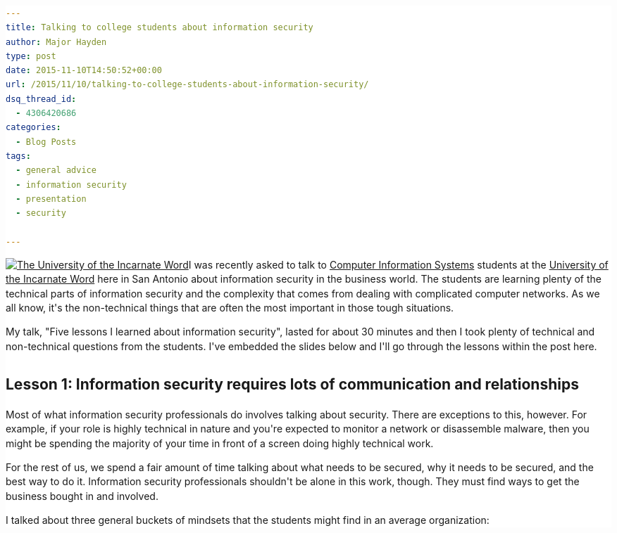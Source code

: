 ```yaml
---
title: Talking to college students about information security
author: Major Hayden
type: post
date: 2015-11-10T14:50:52+00:00
url: /2015/11/10/talking-to-college-students-about-information-security/
dsq_thread_id:
  - 4306420686
categories:
  - Blog Posts
tags:
  - general advice
  - information security
  - presentation
  - security

---
```

[<img src="/wp-content/uploads/2015/11/UIW_CIMG7805-e1447167032674.jpg" alt="The University of the Incarnate Word" width="1596" height="432" class="aligncenter size-full wp-image-5999" srcset="/wp-content/uploads/2015/11/UIW_CIMG7805-e1447167032674.jpg 1596w, /wp-content/uploads/2015/11/UIW_CIMG7805-e1447167032674-300x81.jpg 300w, /wp-content/uploads/2015/11/UIW_CIMG7805-e1447167032674-1024x277.jpg 1024w" sizes="(max-width: 1596px) 100vw, 1596px" />][1]</a>I was recently asked to talk to [Computer Information Systems][2] students at the [University of the Incarnate Word][3] here in San Antonio about information security in the business world. The students are learning plenty of the technical parts of information security and the complexity that comes from dealing with complicated computer networks. As we all know, it's the non-technical things that are often the most important in those tough situations.

My talk, "Five lessons I learned about information security", lasted for about 30 minutes and then I took plenty of technical and non-technical questions from the students. I've embedded the slides below and I'll go through the lessons within the post here.

## Lesson 1: Information security requires lots of communication and relationships

Most of what information security professionals do involves talking about security. There are exceptions to this, however. For example, if your role is highly technical in nature and you're expected to monitor a network or disassemble malware, then you might be spending the majority of your time in front of a screen doing highly technical work.

For the rest of us, we spend a fair amount of time talking about what needs to be secured, why it needs to be secured, and the best way to do it. Information security professionals shouldn't be alone in this work, though. They must find ways to get the business bought in and involved.

I talked about three general buckets of mindsets that the students might find in an average organization:


 [1]: /wp-content/uploads/2015/11/UIW_CIMG7805-e1447167032674.jpg
 [2]: http://www.uiw.edu/cis/
 [3]: http://www.uiw.edu/
 [4]: http://blog.rackspace.com/rackspacesolve-atlanta-session-recap-the-new-normal/
 [5]: https://en.wikipedia.org/wiki/DEFCON
 [6]: https://en.wikipedia.org/wiki/ISO/IEC_27002
 [7]: https://en.wikipedia.org/wiki/NIST_Special_Publication_800-53
 [8]: https://www.pcisecuritystandards.org/security_standards/documents.php
 [9]: https://en.wikipedia.org/wiki/The_Spanish_Inquisition_(Monty_Python)
 [10]: http://heathbrothers.com/books/switch/
 [11]: http://www.johnmaxwell.com/store/products/Winning-With-People-%5BPaperback%5D.html
 [12]: http://itrevolution.com/books/phoenix-project-devops-book/